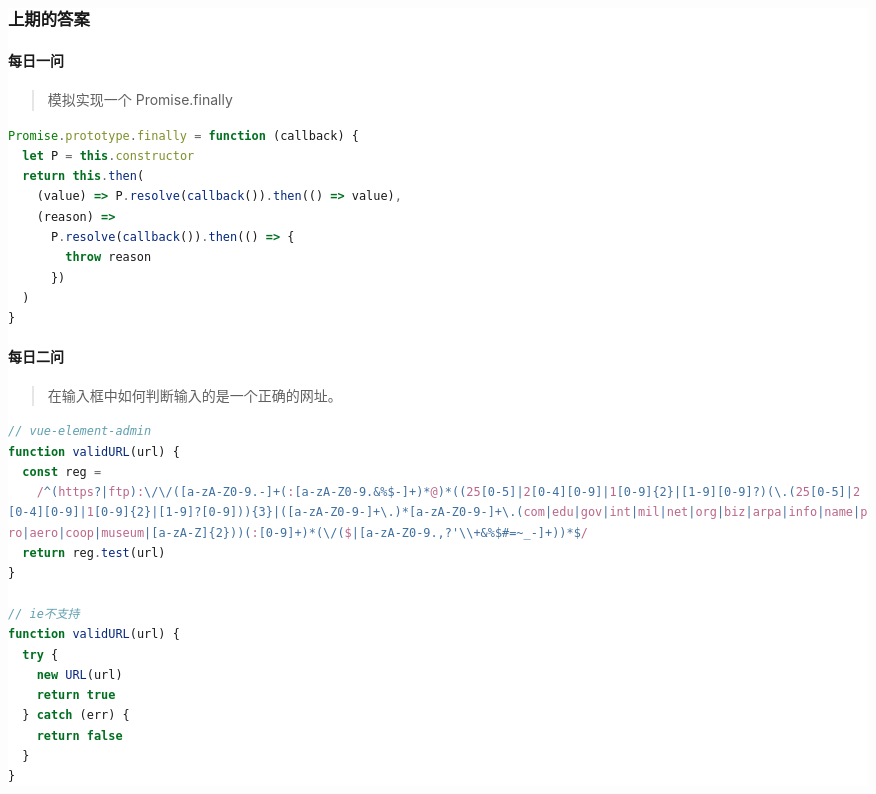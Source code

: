 ### 上期的答案

#### 每日一问

> 模拟实现一个 Promise.finally

```js
Promise.prototype.finally = function (callback) {
  let P = this.constructor
  return this.then(
    (value) => P.resolve(callback()).then(() => value),
    (reason) =>
      P.resolve(callback()).then(() => {
        throw reason
      })
  )
}
```

#### 每日二问

> 在输入框中如何判断输入的是一个正确的网址。

```js
// vue-element-admin
function validURL(url) {
  const reg =
    /^(https?|ftp):\/\/([a-zA-Z0-9.-]+(:[a-zA-Z0-9.&%$-]+)*@)*((25[0-5]|2[0-4][0-9]|1[0-9]{2}|[1-9][0-9]?)(\.(25[0-5]|2[0-4][0-9]|1[0-9]{2}|[1-9]?[0-9])){3}|([a-zA-Z0-9-]+\.)*[a-zA-Z0-9-]+\.(com|edu|gov|int|mil|net|org|biz|arpa|info|name|pro|aero|coop|museum|[a-zA-Z]{2}))(:[0-9]+)*(\/($|[a-zA-Z0-9.,?'\\+&%$#=~_-]+))*$/
  return reg.test(url)
}

// ie不支持
function validURL(url) {
  try {
    new URL(url)
    return true
  } catch (err) {
    return false
  }
}
```
